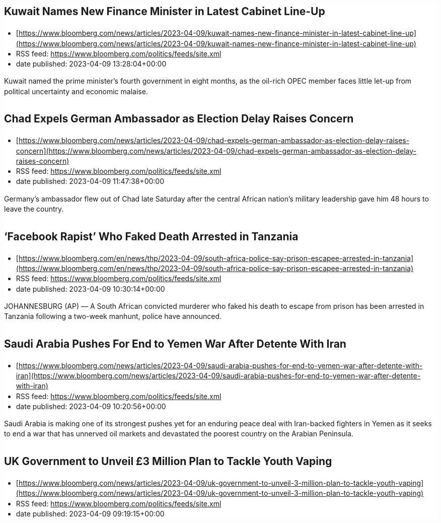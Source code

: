 ## Kuwait Names New Finance Minister in Latest Cabinet Line-Up
 - [https://www.bloomberg.com/news/articles/2023-04-09/kuwait-names-new-finance-minister-in-latest-cabinet-line-up](https://www.bloomberg.com/news/articles/2023-04-09/kuwait-names-new-finance-minister-in-latest-cabinet-line-up)
 - RSS feed: https://www.bloomberg.com/politics/feeds/site.xml
 - date published: 2023-04-09 13:28:04+00:00

Kuwait named the prime minister’s fourth government in eight months, as the oil-rich OPEC member faces little let-up from political uncertainty and economic malaise.

## Chad Expels German Ambassador as Election Delay Raises Concern
 - [https://www.bloomberg.com/news/articles/2023-04-09/chad-expels-german-ambassador-as-election-delay-raises-concern](https://www.bloomberg.com/news/articles/2023-04-09/chad-expels-german-ambassador-as-election-delay-raises-concern)
 - RSS feed: https://www.bloomberg.com/politics/feeds/site.xml
 - date published: 2023-04-09 11:47:38+00:00

Germany’s ambassador flew out of Chad late Saturday after the central African nation’s military leadership gave him 48 hours to leave the country.

## ‘Facebook Rapist’ Who Faked Death Arrested in Tanzania
 - [https://www.bloomberg.com/en/news/thp/2023-04-09/south-africa-police-say-prison-escapee-arrested-in-tanzania](https://www.bloomberg.com/en/news/thp/2023-04-09/south-africa-police-say-prison-escapee-arrested-in-tanzania)
 - RSS feed: https://www.bloomberg.com/politics/feeds/site.xml
 - date published: 2023-04-09 10:30:14+00:00

JOHANNESBURG (AP) &mdash; A South African convicted murderer who faked his death to escape from prison has been arrested in Tanzania following a two-week manhunt, police have announced.

## Saudi Arabia Pushes For End to Yemen War After Detente With Iran
 - [https://www.bloomberg.com/news/articles/2023-04-09/saudi-arabia-pushes-for-end-to-yemen-war-after-detente-with-iran](https://www.bloomberg.com/news/articles/2023-04-09/saudi-arabia-pushes-for-end-to-yemen-war-after-detente-with-iran)
 - RSS feed: https://www.bloomberg.com/politics/feeds/site.xml
 - date published: 2023-04-09 10:20:56+00:00

Saudi Arabia is making one of its strongest pushes yet for an enduring peace deal with Iran-backed fighters in Yemen as it seeks to end a war that has unnerved oil markets and devastated the poorest country on the Arabian Peninsula.

## UK Government to Unveil £3 Million Plan to Tackle Youth Vaping
 - [https://www.bloomberg.com/news/articles/2023-04-09/uk-government-to-unveil-3-million-plan-to-tackle-youth-vaping](https://www.bloomberg.com/news/articles/2023-04-09/uk-government-to-unveil-3-million-plan-to-tackle-youth-vaping)
 - RSS feed: https://www.bloomberg.com/politics/feeds/site.xml
 - date published: 2023-04-09 09:19:15+00:00
